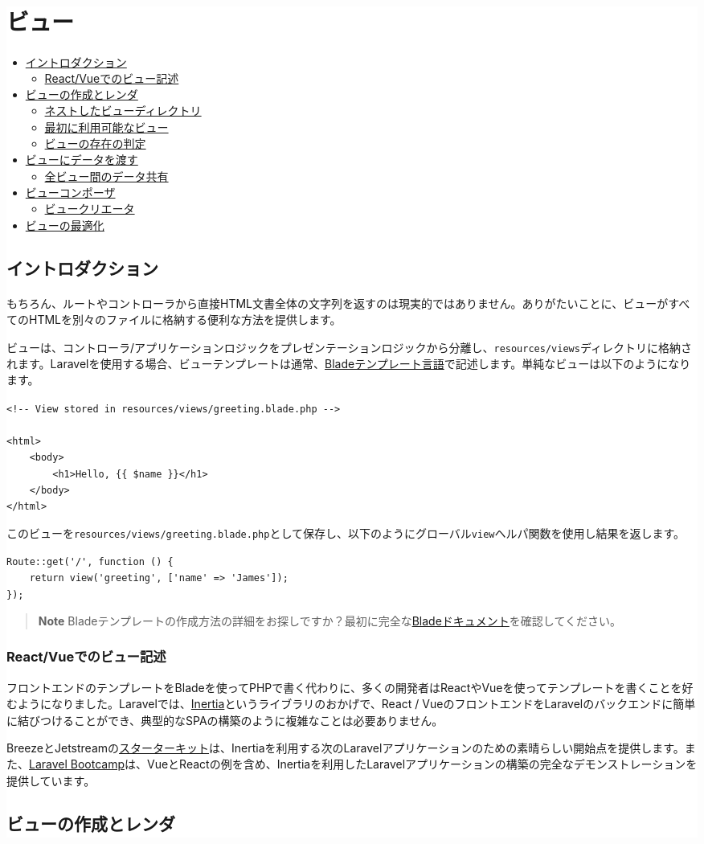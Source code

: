 # ビュー

- [イントロダクション](#introduction)
    - [React/Vueでのビュー記述](#writing-views-in-react-or-vue)
- [ビューの作成とレンダ](#creating-and-rendering-views)
    - [ネストしたビューディレクトリ](#nested-view-directories)
    - [最初に利用可能なビュー](#creating-the-first-available-view)
    - [ビューの存在の判定](#determining-if-a-view-exists)
- [ビューにデータを渡す](#passing-data-to-views)
    - [全ビュー間のデータ共有](#sharing-data-with-all-views)
- [ビューコンポーザ](#view-composers)
    - [ビュークリエータ](#view-creators)
- [ビューの最適化](#optimizing-views)

<a name="introduction"></a>
## イントロダクション

もちろん、ルートやコントローラから直接HTML文書全体の文字列を返すのは現実的ではありません。ありがたいことに、ビューがすべてのHTMLを別々のファイルに格納する便利な方法を提供します。

ビューは、コントローラ/アプリケーションロジックをプレゼンテーションロジックから分離し、`resources/views`ディレクトリに格納されます。Laravelを使用する場合、ビューテンプレートは通常、[Bladeテンプレート言語](/docs/{{version}}/blade)で記述します。単純なビューは以下のようになります。

```blade
<!-- View stored in resources/views/greeting.blade.php -->

<html>
    <body>
        <h1>Hello, {{ $name }}</h1>
    </body>
</html>
```

このビューを`resources/views/greeting.blade.php`として保存し、以下のようにグローバル`view`ヘルパ関数を使用し結果を返します。

    Route::get('/', function () {
        return view('greeting', ['name' => 'James']);
    });

> **Note**
> Bladeテンプレートの作成方法の詳細をお探しですか？最初に完全な[Bladeドキュメント](/docs/{{version}}/blade)を確認してください。

<a name="writing-views-in-react-or-vue"></a>
### React/Vueでのビュー記述

フロントエンドのテンプレートをBladeを使ってPHPで書く代わりに、多くの開発者はReactやVueを使ってテンプレートを書くことを好むようになりました。Laravelでは、[Inertia](https://inertiajs.com/)というライブラリのおかげで、React / VueのフロントエンドをLaravelのバックエンドに簡単に結びつけることができ、典型的なSPAの構築のように複雑なことは必要ありません。

BreezeとJetstreamの[スターターキット](/docs/{{version}}/starter-kits)は、Inertiaを利用する次のLaravelアプリケーションのための素晴らしい開始点を提供します。また、[Laravel Bootcamp](https://bootcamp.laravel.com)は、VueとReactの例を含め、Inertiaを利用したLaravelアプリケーションの構築の完全なデモンストレーションを提供しています。

<a name="creating-and-rendering-views"></a>
## ビューの作成とレンダ
